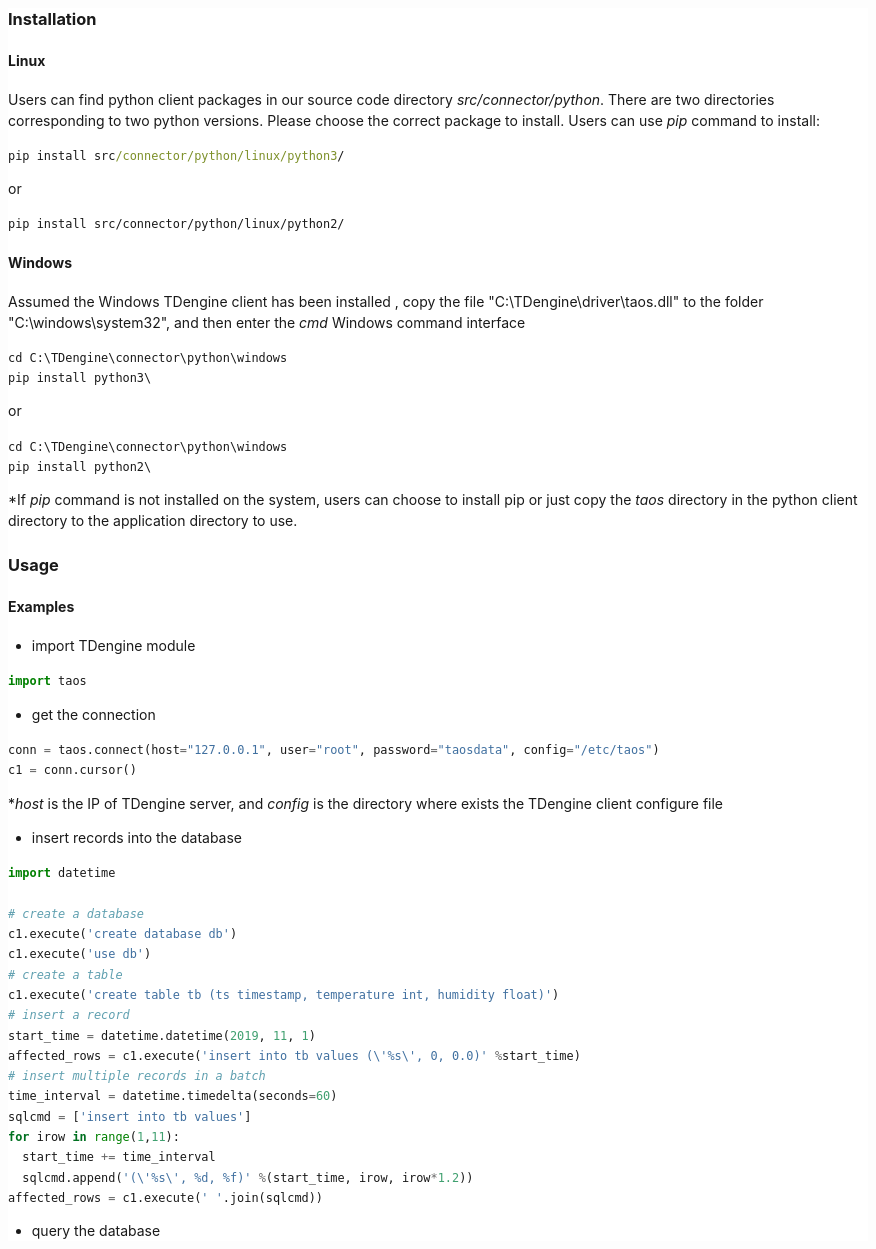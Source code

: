 ### Installation
#### Linux

Users can find python client packages in our source code directory _src/connector/python_. There are two directories corresponding to two python versions. Please choose the correct package to install. Users can use _pip_ command to install:

```cmd
pip install src/connector/python/linux/python3/
```

or

```
pip install src/connector/python/linux/python2/
```
#### Windows
Assumed the Windows TDengine client has been installed , copy the file "C:\TDengine\driver\taos.dll" to the folder "C:\windows\system32", and then enter the _cmd_ Windows command interface
```
cd C:\TDengine\connector\python\windows
pip install python3\
```
or
```
cd C:\TDengine\connector\python\windows
pip install python2\
```
*If _pip_ command is not installed on the system, users can choose to install pip or just copy the _taos_ directory in the python client directory to the application directory to use.

### Usage
#### Examples
* import TDengine module

```python
import taos 
```
* get the connection
```python
conn = taos.connect(host="127.0.0.1", user="root", password="taosdata", config="/etc/taos")
c1 = conn.cursor()
```
*<em>host</em> is the IP of TDengine server, and <em>config</em> is the directory where exists the TDengine client configure file
* insert records into the database
```python
import datetime
 
# create a database
c1.execute('create database db')
c1.execute('use db')
# create a table
c1.execute('create table tb (ts timestamp, temperature int, humidity float)')
# insert a record
start_time = datetime.datetime(2019, 11, 1)
affected_rows = c1.execute('insert into tb values (\'%s\', 0, 0.0)' %start_time)
# insert multiple records in a batch
time_interval = datetime.timedelta(seconds=60)
sqlcmd = ['insert into tb values']
for irow in range(1,11):
  start_time += time_interval
  sqlcmd.append('(\'%s\', %d, %f)' %(start_time, irow, irow*1.2))
affected_rows = c1.execute(' '.join(sqlcmd))
```
* query the database
```python
```

[1]: https://search.maven.org/artifact/com.taosdata.jdbc/taos-jdbcdriver
[2]: https://mvnrepository.com/artifact/com.taosdata.jdbc/taos-jdbcdriver
[3]: https://github.com/taosdata/TDengine
[4]: https://www.taosdata.com/blog/2019/12/03/jdbcdriver%e6%89%be%e4%b8%8d%e5%88%b0%e5%8a%a8%e6%80%81%e9%93%be%e6%8e%a5%e5%ba%93/
[5]: https://github.com/brettwooldridge/HikariCP
[6]: https://github.com/alibaba/druid
[7]: https://github.com/taosdata/TDengine/issues
[8]: https://search.maven.org/artifact/com.taosdata.jdbc/taos-jdbcdriver
[9]: https://mvnrepository.com/artifact/com.taosdata.jdbc/taos-jdbcdriver
[10]: https://maven.aliyun.com/mvn/search
[11]:  https://github.com/taosdata/TDengine/tree/develop/tests/examples/JDBC/SpringJdbcTemplate
[12]: https://github.com/taosdata/TDengine/tree/develop/tests/examples/JDBC/springbootdemo
[13]: https://www.taosdata.com/cn/documentation/administrator/#%E5%AE%A2%E6%88%B7%E7%AB%AF%E9%85%8D%E7%BD%AE